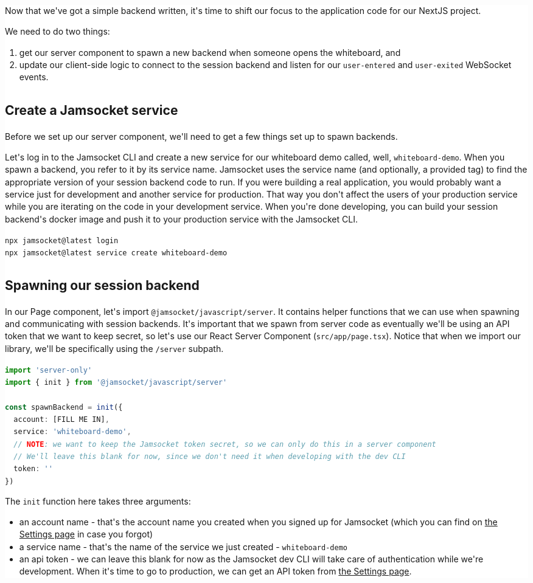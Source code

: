 Now that we've got a simple backend written, it's time to shift our focus to the application code for our NextJS project.

We need to do two things:

1. get our server component to spawn a new backend when someone opens the whiteboard, and
2. update our client-side logic to connect to the session backend and listen for our `user-entered` and `user-exited` WebSocket events.

## Create a Jamsocket service

Before we set up our server component, we'll need to get a few things set up to spawn backends.

Let's log in to the Jamsocket CLI and create a new service for our whiteboard demo called, well, `whiteboard-demo`. When you spawn a backend, you refer to it by its service name. Jamsocket uses the service name (and optionally, a provided tag) to find the appropriate version of your session backend code to run. If you were building a real application, you would probably want a service just for development and another service for production. That way you don't affect the users of your production service while you are iterating on the code in your development service. When you're done developing, you can build your session backend's docker image and push it to your production service with the Jamsocket CLI.

```
npx jamsocket@latest login
npx jamsocket@latest service create whiteboard-demo
```

## Spawning our session backend

In our Page component, let's import `@jamsocket/javascript/server`. It contains helper functions that we can use when spawning and communicating with session backends. It's important that we spawn from server code as eventually we'll be using an API token that we want to keep secret, so let's use our React Server Component (`src/app/page.tsx`). Notice that when we import our library, we'll be specifically using the `/server` subpath.

```ts title="src/app/page.tsx"
import 'server-only'
import { init } from '@jamsocket/javascript/server'

const spawnBackend = init({
  account: [FILL ME IN],
  service: 'whiteboard-demo',
  // NOTE: we want to keep the Jamsocket token secret, so we can only do this in a server component
  // We'll leave this blank for now, since we don't need it when developing with the dev CLI
  token: ''
})
```

The `init` function here takes three arguments:

* an account name - that's the account name you created when you signed up for Jamsocket (which you can find on [the Settings page](https://app.jamsocket.com/settings) in case you forgot)
* a service name - that's the name of the service we just created - `whiteboard-demo`
* an api token - we can leave this blank for now as the Jamsocket dev CLI will take care of authentication while we're development. When it's time to go to production, we can get an API token from [the Settings page](https://app.jamsocket.com/settings).
